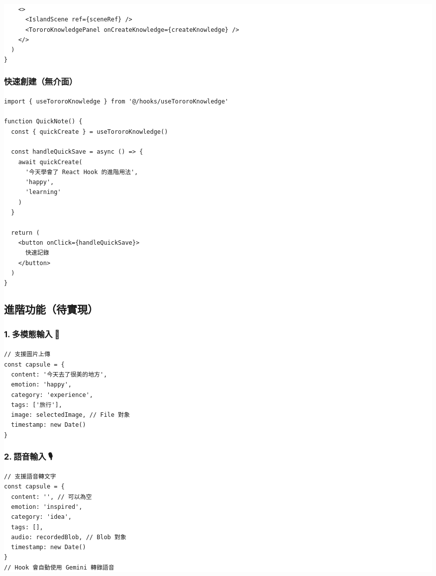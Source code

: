 ```tsx
    <>
      <IslandScene ref={sceneRef} />
      <TororoKnowledgePanel onCreateKnowledge={createKnowledge} />
    </>
  )
}
```

### 快速創建（無介面）

```tsx
import { useTororoKnowledge } from '@/hooks/useTororoKnowledge'

function QuickNote() {
  const { quickCreate } = useTororoKnowledge()

  const handleQuickSave = async () => {
    await quickCreate(
      '今天學會了 React Hook 的進階用法',
      'happy',
      'learning'
    )
  }

  return (
    <button onClick={handleQuickSave}>
      快速記錄
    </button>
  )
}
```

## 進階功能（待實現）

### 1. 多模態輸入 📸
```tsx
// 支援圖片上傳
const capsule = {
  content: '今天去了很美的地方',
  emotion: 'happy',
  category: 'experience',
  tags: ['旅行'],
  image: selectedImage, // File 對象
  timestamp: new Date()
}
```

### 2. 語音輸入 🎙️
```tsx
// 支援語音轉文字
const capsule = {
  content: '', // 可以為空
  emotion: 'inspired',
  category: 'idea',
  tags: [],
  audio: recordedBlob, // Blob 對象
  timestamp: new Date()
}
// Hook 會自動使用 Gemini 轉錄語音
```
